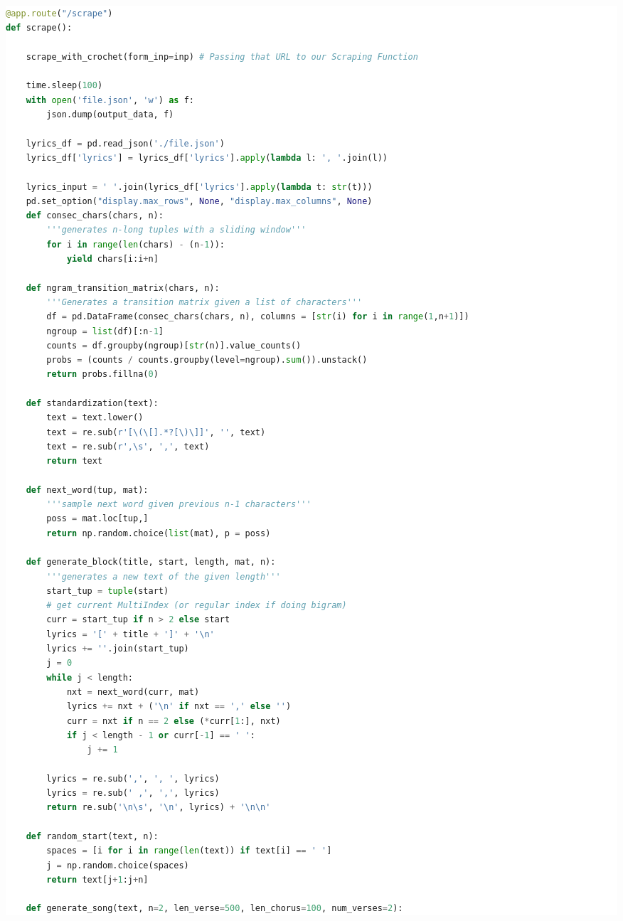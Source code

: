 ```python
@app.route("/scrape")
def scrape():

    scrape_with_crochet(form_inp=inp) # Passing that URL to our Scraping Function

    time.sleep(100)
    with open('file.json', 'w') as f:
        json.dump(output_data, f)
    
    lyrics_df = pd.read_json('./file.json')
    lyrics_df['lyrics'] = lyrics_df['lyrics'].apply(lambda l: ', '.join(l))

    lyrics_input = ' '.join(lyrics_df['lyrics'].apply(lambda t: str(t)))
    pd.set_option("display.max_rows", None, "display.max_columns", None)
    def consec_chars(chars, n):
        '''generates n-long tuples with a sliding window'''
        for i in range(len(chars) - (n-1)):
            yield chars[i:i+n]
    
    def ngram_transition_matrix(chars, n):
        '''Generates a transition matrix given a list of characters'''
        df = pd.DataFrame(consec_chars(chars, n), columns = [str(i) for i in range(1,n+1)])
        ngroup = list(df)[:n-1]
        counts = df.groupby(ngroup)[str(n)].value_counts()
        probs = (counts / counts.groupby(level=ngroup).sum()).unstack()
        return probs.fillna(0)
    
    def standardization(text):
        text = text.lower()
        text = re.sub(r'[\(\[].*?[\)\]]', '', text)
        text = re.sub(r',\s', ',', text)
        return text

    def next_word(tup, mat):
        '''sample next word given previous n-1 characters'''
        poss = mat.loc[tup,]
        return np.random.choice(list(mat), p = poss)

    def generate_block(title, start, length, mat, n):
        '''generates a new text of the given length'''
        start_tup = tuple(start)
        # get current MultiIndex (or regular index if doing bigram)
        curr = start_tup if n > 2 else start
        lyrics = '[' + title + ']' + '\n'
        lyrics += ''.join(start_tup)
        j = 0
        while j < length:
            nxt = next_word(curr, mat)
            lyrics += nxt + ('\n' if nxt == ',' else '')
            curr = nxt if n == 2 else (*curr[1:], nxt)
            if j < length - 1 or curr[-1] == ' ':
                j += 1
        
        lyrics = re.sub(',', ', ', lyrics)
        lyrics = re.sub(' ,', ',', lyrics)
        return re.sub('\n\s', '\n', lyrics) + '\n\n'
    
    def random_start(text, n):
        spaces = [i for i in range(len(text)) if text[i] == ' ']
        j = np.random.choice(spaces)
        return text[j+1:j+n]
    
    def generate_song(text, n=2, len_verse=500, len_chorus=100, num_verses=2):
```